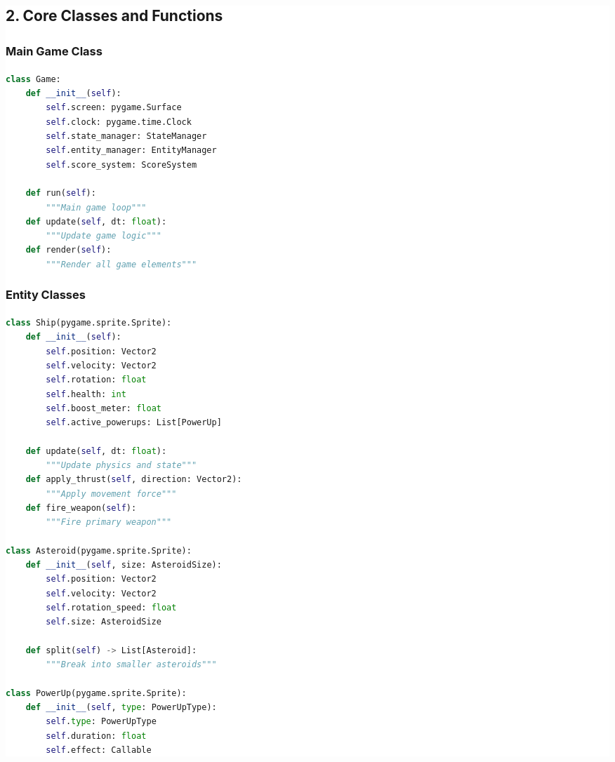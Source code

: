 ## 2. Core Classes and Functions

### Main Game Class
```python
class Game:
    def __init__(self):
        self.screen: pygame.Surface
        self.clock: pygame.time.Clock
        self.state_manager: StateManager
        self.entity_manager: EntityManager
        self.score_system: ScoreSystem
        
    def run(self):
        """Main game loop"""
    def update(self, dt: float):
        """Update game logic"""
    def render(self):
        """Render all game elements"""
```

### Entity Classes
```python
class Ship(pygame.sprite.Sprite):
    def __init__(self):
        self.position: Vector2
        self.velocity: Vector2
        self.rotation: float
        self.health: int
        self.boost_meter: float
        self.active_powerups: List[PowerUp]
        
    def update(self, dt: float):
        """Update physics and state"""
    def apply_thrust(self, direction: Vector2):
        """Apply movement force"""
    def fire_weapon(self):
        """Fire primary weapon"""
        
class Asteroid(pygame.sprite.Sprite):
    def __init__(self, size: AsteroidSize):
        self.position: Vector2
        self.velocity: Vector2
        self.rotation_speed: float
        self.size: AsteroidSize
        
    def split(self) -> List[Asteroid]:
        """Break into smaller asteroids"""
        
class PowerUp(pygame.sprite.Sprite):
    def __init__(self, type: PowerUpType):
        self.type: PowerUpType
        self.duration: float
        self.effect: Callable
```
